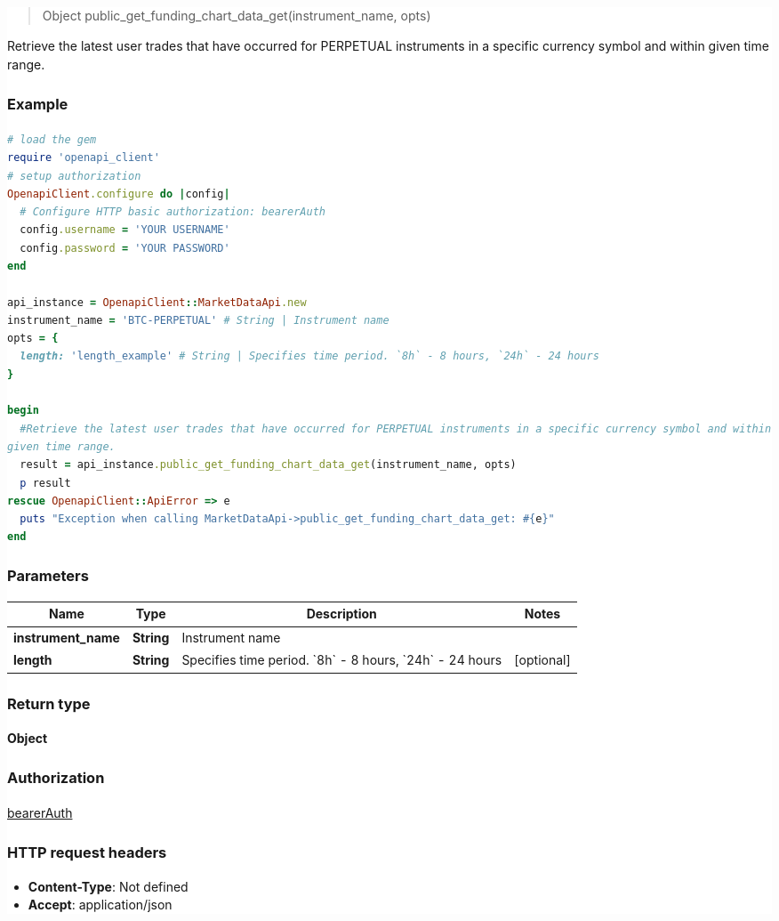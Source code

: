> Object public_get_funding_chart_data_get(instrument_name, opts)

Retrieve the latest user trades that have occurred for PERPETUAL instruments in a specific currency symbol and within given time range.

### Example

```ruby
# load the gem
require 'openapi_client'
# setup authorization
OpenapiClient.configure do |config|
  # Configure HTTP basic authorization: bearerAuth
  config.username = 'YOUR USERNAME'
  config.password = 'YOUR PASSWORD'
end

api_instance = OpenapiClient::MarketDataApi.new
instrument_name = 'BTC-PERPETUAL' # String | Instrument name
opts = {
  length: 'length_example' # String | Specifies time period. `8h` - 8 hours, `24h` - 24 hours
}

begin
  #Retrieve the latest user trades that have occurred for PERPETUAL instruments in a specific currency symbol and within given time range.
  result = api_instance.public_get_funding_chart_data_get(instrument_name, opts)
  p result
rescue OpenapiClient::ApiError => e
  puts "Exception when calling MarketDataApi->public_get_funding_chart_data_get: #{e}"
end
```

### Parameters


Name | Type | Description  | Notes
------------- | ------------- | ------------- | -------------
 **instrument_name** | **String**| Instrument name | 
 **length** | **String**| Specifies time period. &#x60;8h&#x60; - 8 hours, &#x60;24h&#x60; - 24 hours | [optional] 

### Return type

**Object**

### Authorization

[bearerAuth](../README.md#bearerAuth)

### HTTP request headers

- **Content-Type**: Not defined
- **Accept**: application/json
